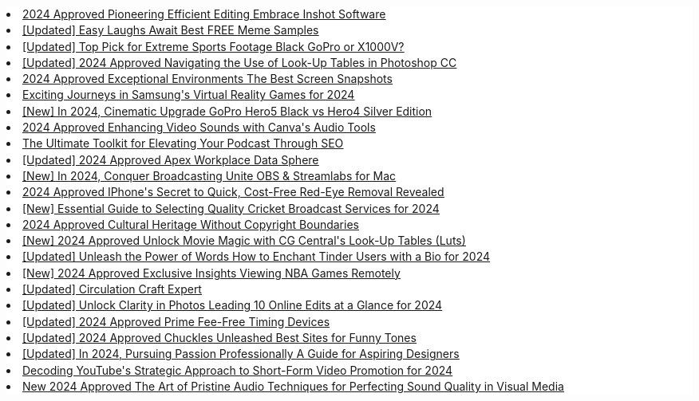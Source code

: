 <li><a href="https://article-posts.techidaily.com/2024-approved-pioneering-efficient-editing-embrace-inshot-software/"><u>2024 Approved  Pioneering Efficient Editing  Embrace Inshot Software</u></a></li>
<li><a href="https://article-posts.techidaily.com/updated-easy-laughs-await-best-free-meme-samples/"><u>[Updated] Easy Laughs Await  Best FREE Meme Samples</u></a></li>
<li><a href="https://article-posts.techidaily.com/updated-top-pick-for-extreme-sports-footage-black-gopro-or-x1000v/"><u>[Updated] Top Pick for Extreme Sports Footage  Black GoPro or X1000V?</u></a></li>
<li><a href="https://article-posts.techidaily.com/updated-2024-approved-navigating-the-use-of-look-up-tables-in-photoshop-cc/"><u>[Updated] 2024 Approved  Navigating the Use of Look-Up Tables in Photoshop CC</u></a></li>
<li><a href="https://article-posts.techidaily.com/2024-approved-exceptional-environments-the-best-screen-snapshots/"><u>2024 Approved  Exceptional Environments  The Best Screen Snapshots</u></a></li>
<li><a href="https://article-posts.techidaily.com/exciting-journeys-in-samsungs-virtual-reality-games-for-2024/"><u>Exciting Journeys in Samsung's Virtual Reality Games for 2024</u></a></li>
<li><a href="https://article-posts.techidaily.com/new-in-2024-cinematic-upgrade-gopro-hero5-black-vs-hero4-silver-edition/"><u>[New] In 2024, Cinematic Upgrade  GoPro Hero5 Black vs Hero4 Silver Edition</u></a></li>
<li><a href="https://article-posts.techidaily.com/2024-approved-enhancing-video-sounds-with-canvas-audio-tools/"><u>2024 Approved  Enhancing Video Sounds with Canva's Audio Tools</u></a></li>
<li><a href="https://article-posts.techidaily.com/the-ultimate-toolkit-for-elevating-your-podcast-through-seo/"><u>The Ultimate Toolkit for Elevating Your Podcast Through SEO</u></a></li>
<li><a href="https://article-posts.techidaily.com/updated-2024-approved-apex-workplace-data-sphere/"><u>[Updated] 2024 Approved  Apex Workplace Data Sphere</u></a></li>
<li><a href="https://article-posts.techidaily.com/new-in-2024-conquer-broadcasting-unite-obs-and-streamlabs-for-mac/"><u>[New] In 2024, Conquer Broadcasting  Unite OBS & Streamlabs for Mac</u></a></li>
<li><a href="https://article-posts.techidaily.com/2024-approved-iphones-secret-to-quick-cost-free-red-eye-removal-revealed/"><u>2024 Approved  IPhone's Secret to Quick, Cost-Free Red-Eye Removal Revealed</u></a></li>
<li><a href="https://article-posts.techidaily.com/new-essential-guide-to-selecting-quality-cricket-broadcast-services-for-2024/"><u>[New] Essential Guide to Selecting Quality Cricket Broadcast Services for 2024</u></a></li>
<li><a href="https://article-posts.techidaily.com/2024-approved-cultural-heritage-without-copyright-boundaries/"><u>2024 Approved  Cultural Heritage Without Copyright Boundaries</u></a></li>
<li><a href="https://article-posts.techidaily.com/new-2024-approved-unlock-movie-magic-with-cg-centrals-look-up-tables-luts/"><u>[New] 2024 Approved  Unlock Movie Magic with CG Central's Look-Up Tables (Luts)</u></a></li>
<li><a href="https://article-posts.techidaily.com/updated-unleash-the-power-of-words-how-to-enchant-tinder-users-with-a-bio-for-2024/"><u>[Updated] Unleash the Power of Words  How to Enchant Tinder Users with a Bio for 2024</u></a></li>
<li><a href="https://article-posts.techidaily.com/new-2024-approved-exclusive-insights-viewing-nba-games-remotely/"><u>[New] 2024 Approved  Exclusive Insights  Viewing NBA Games Remotely</u></a></li>
<li><a href="https://article-posts.techidaily.com/updated-circulation-craft-expert/"><u>[Updated] Circulation Craft Expert</u></a></li>
<li><a href="https://article-posts.techidaily.com/updated-unlock-clarity-in-photos-leading-10-online-edits-at-a-glance-for-2024/"><u>[Updated] Unlock Clarity in Photos  Leading 10 Online Edits at a Glance for 2024</u></a></li>
<li><a href="https://article-posts.techidaily.com/updated-2024-approved-prime-fee-free-timing-devices/"><u>[Updated] 2024 Approved  Prime Fee-Free Timing Devices</u></a></li>
<li><a href="https://article-posts.techidaily.com/updated-2024-approved-chuckles-unleashed-best-sites-for-funny-tones/"><u>[Updated] 2024 Approved  Chuckles Unleashed  Best Sites for Funny Tones</u></a></li>
<li><a href="https://article-posts.techidaily.com/updated-in-2024-pursuing-passion-professionally-a-guide-for-aspiring-designers/"><u>[Updated] In 2024, Pursuing Passion Professionally  A Guide for Aspiring Designers</u></a></li>
<li><a href="https://youtube-clips.techidaily.com/decoding-youtubes-strategic-approach-to-short-form-video-promotion-for-2024/"><u>Decoding YouTube's Strategic Approach to Short-Form Video Promotion for 2024</u></a></li>
<li><a href="https://sound-tweaking.techidaily.com/new-2024-approved-the-art-of-pristine-audio-techniques-for-perfecting-sound-quality-in-visual-media/"><u>New 2024 Approved The Art of Pristine Audio Techniques for Perfecting Sound Quality in Visual Media</u></a></li>